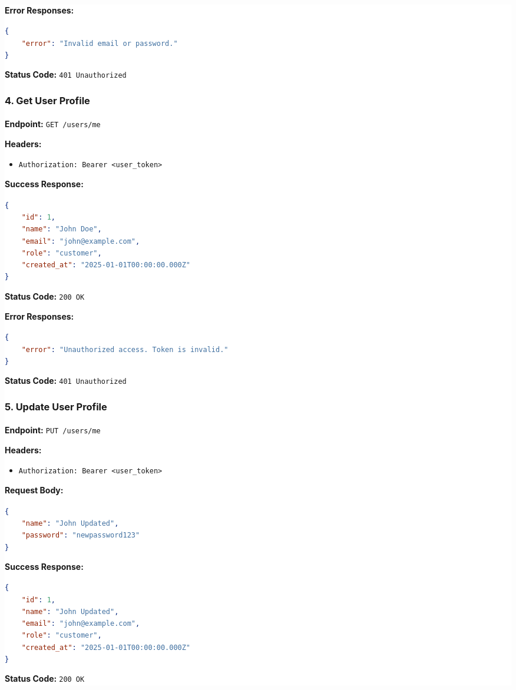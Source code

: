 **Error Responses:**

```json
{
    "error": "Invalid email or password."
}
```
**Status Code:** `401 Unauthorized`

### 4. Get User Profile

**Endpoint:** `GET /users/me`

**Headers:**

- `Authorization: Bearer <user_token>`

**Success Response:**

```json
{
    "id": 1,
    "name": "John Doe",
    "email": "john@example.com",
    "role": "customer",
    "created_at": "2025-01-01T00:00:00.000Z"
}
```
**Status Code:** `200 OK`

**Error Responses:**

```json
{
    "error": "Unauthorized access. Token is invalid."
}
```
**Status Code:** `401 Unauthorized`

### 5. Update User Profile

**Endpoint:** `PUT /users/me`

**Headers:**

- `Authorization: Bearer <user_token>`

**Request Body:**

```json
{
    "name": "John Updated",
    "password": "newpassword123"
}
```

**Success Response:**

```json
{
    "id": 1,
    "name": "John Updated",
    "email": "john@example.com",
    "role": "customer",
    "created_at": "2025-01-01T00:00:00.000Z"
}
```
**Status Code:** `200 OK`
